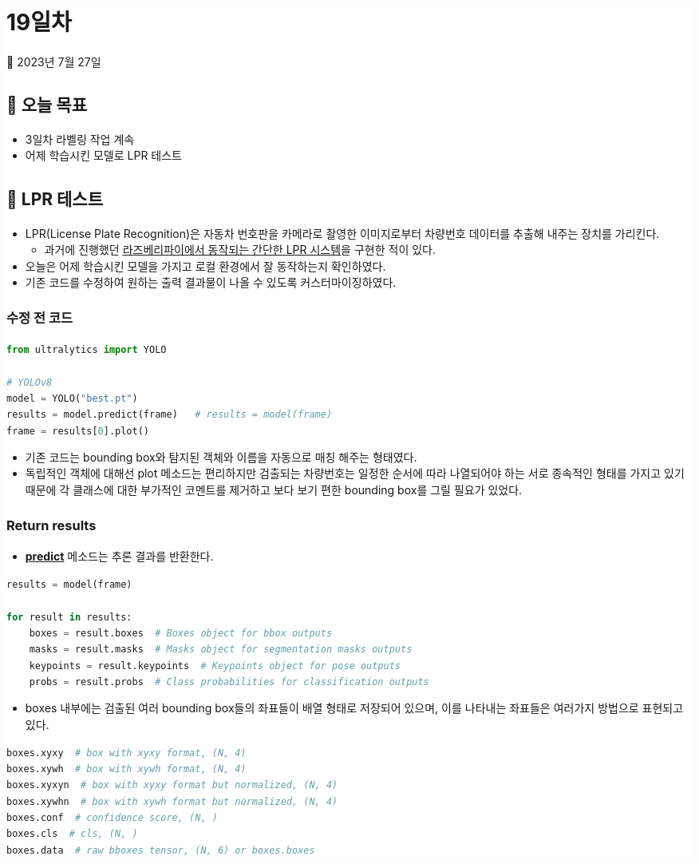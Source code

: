 # 19일차

📅 2023년 7월 27일

## **📌 오늘 목표**

- 3일차 라벨링 작업 계속
- 어제 학습시킨 모델로 LPR 테스트

## **📌 LPR 테스트**

- LPR(License Plate Recognition)은 자동차 번호판을 카메라로 촬영한 이미지로부터 차량번호 데이터를 추출해 내주는 장치를 가리킨다.
    - 과거에 진행했던 [라즈베리파이에서 동작되는 간단한 LPR 시스템](https://github.com/hwan1625/Parking-Barrier-using-ANPR-on-RaspberryPi)을 구현한 적이 있다.
- 오늘은 어제 학습시킨 모델을 가지고 로컬 환경에서 잘 동작하는지 확인하였다.
- 기존 코드를 수정하여 원하는 출력 결과물이 나올 수 있도록 커스터마이징하였다.

### 수정 전 코드

```python
from ultralytics import YOLO

# YOLOv8
model = YOLO("best.pt")
results = model.predict(frame)   # results = model(frame)
frame = results[0].plot()
```

- 기존 코드는 bounding box와 탐지된 객체와 이름을 자동으로 매칭 해주는 형태였다.
- 독립적인 객체에 대해선 plot 메소드는 편리하지만 검출되는 차량번호는 일정한 순서에 따라 나열되어야 하는 서로 종속적인 형태를 가지고 있기 때문에 각 클래스에 대한 부가적인 코멘트를 제거하고 보다 보기 편한 bounding box를 그릴 필요가 있었다.

### Return results

- [**predict**]((https://docs.ultralytics.com/modes/predict/)) 메소드는 추론 결과를 반환한다.

```python
results = model(frame)

for result in results:
    boxes = result.boxes  # Boxes object for bbox outputs
    masks = result.masks  # Masks object for segmentation masks outputs
    keypoints = result.keypoints  # Keypoints object for pose outputs
    probs = result.probs  # Class probabilities for classification outputs
```

- boxes 내부에는 검출된 여러 bounding box들의 좌표들이 배열 형태로 저장되어 있으며, 이를 나타내는 좌표들은 여러가지 방법으로 표현되고 있다.

```python
boxes.xyxy  # box with xyxy format, (N, 4)
boxes.xywh  # box with xywh format, (N, 4)
boxes.xyxyn  # box with xyxy format but normalized, (N, 4)
boxes.xywhn  # box with xywh format but normalized, (N, 4)
boxes.conf  # confidence score, (N, )
boxes.cls  # cls, (N, )
boxes.data  # raw bboxes tensor, (N, 6) or boxes.boxes
```
